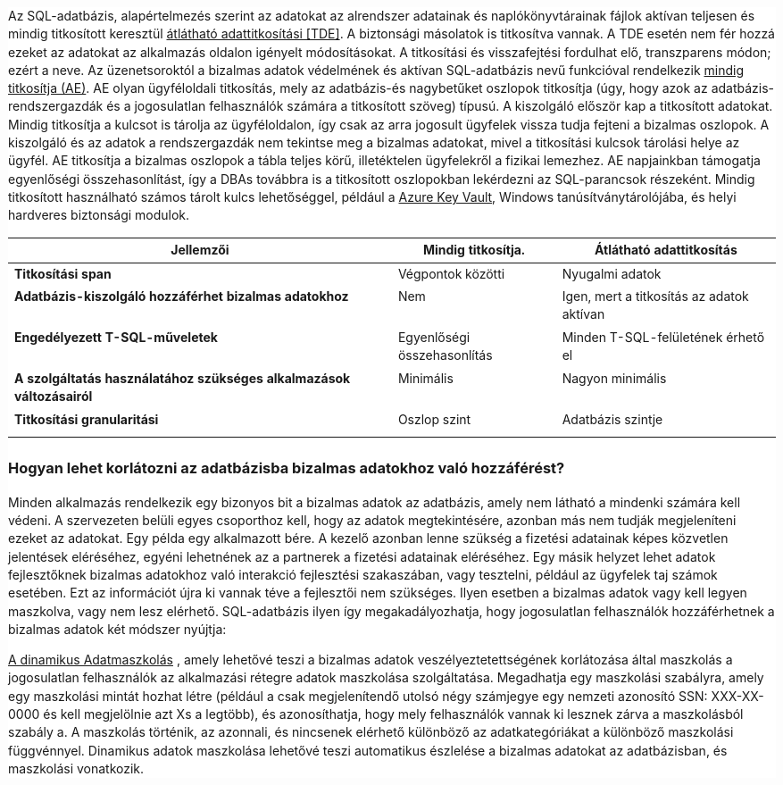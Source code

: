 Az SQL-adatbázis, alapértelmezés szerint az adatokat az alrendszer adatainak és naplókönyvtárainak fájlok aktívan teljesen és mindig titkosított keresztül [átlátható adattitkosítási [TDE]](/sql/relational-databases/security/encryption/transparent-data-encryption-azure-sql). A biztonsági másolatok is titkosítva vannak. A TDE esetén nem fér hozzá ezeket az adatokat az alkalmazás oldalon igényelt módosításokat. A titkosítási és visszafejtési fordulhat elő, transzparens módon; ezért a neve. Az üzenetsoroktól a bizalmas adatok védelmének és aktívan SQL-adatbázis nevű funkcióval rendelkezik [mindig titkosítja (AE)](/sql/relational-databases/security/encryption/always-encrypted-database-engine). AE olyan ügyféloldali titkosítás, mely az adatbázis-és nagybetűket oszlopok titkosítja (úgy, hogy azok az adatbázis-rendszergazdák és a jogosulatlan felhasználók számára a titkosított szöveg) típusú. A kiszolgáló először kap a titkosított adatokat. Mindig titkosítja a kulcsot is tárolja az ügyféloldalon, így csak az arra jogosult ügyfelek vissza tudja fejteni a bizalmas oszlopok. A kiszolgáló és az adatok a rendszergazdák nem tekintse meg a bizalmas adatokat, mivel a titkosítási kulcsok tárolási helye az ügyfél. AE titkosítja a bizalmas oszlopok a tábla teljes körű, illetéktelen ügyfelekről a fizikai lemezhez. AE napjainkban támogatja egyenlőségi összehasonlítást, így a DBAs továbbra is a titkosított oszlopokban lekérdezni az SQL-parancsok részeként. Mindig titkosított használható számos tárolt kulcs lehetőséggel, például a [Azure Key Vault](sql-database-always-encrypted-azure-key-vault.md), Windows tanúsítványtárolójába, és helyi hardveres biztonsági modulok.

|**Jellemzői**|**Mindig titkosítja.**|**Átlátható adattitkosítás**|
|---|---|---|
|**Titkosítási span**|Végpontok közötti|Nyugalmi adatok|
|**Adatbázis-kiszolgáló hozzáférhet bizalmas adatokhoz**|Nem|Igen, mert a titkosítás az adatok aktívan|
|**Engedélyezett T-SQL-műveletek**|Egyenlőségi összehasonlítás|Minden T-SQL-felületének érhető el|
|**A szolgáltatás használatához szükséges alkalmazások változásairól**|Minimális|Nagyon minimális|
|**Titkosítási granularitási**|Oszlop szint|Adatbázis szintje|
||||

### <a name="how-can-i-limit-access-to-sensitive-data-in-my-database"></a>Hogyan lehet korlátozni az adatbázisba bizalmas adatokhoz való hozzáférést?
Minden alkalmazás rendelkezik egy bizonyos bit a bizalmas adatok az adatbázis, amely nem látható a mindenki számára kell védeni. A szervezeten belüli egyes csoporthoz kell, hogy az adatok megtekintésére, azonban más nem tudják megjeleníteni ezeket az adatokat. Egy példa egy alkalmazott bére. A kezelő azonban lenne szükség a fizetési adatainak képes közvetlen jelentések eléréséhez, egyéni lehetnének az a partnerek a fizetési adatainak eléréséhez. Egy másik helyzet lehet adatok fejlesztőknek bizalmas adatokhoz való interakció fejlesztési szakaszában, vagy tesztelni, például az ügyfelek taj számok esetében. Ezt az információt újra ki vannak téve a fejlesztői nem szükséges. Ilyen esetben a bizalmas adatok vagy kell legyen maszkolva, vagy nem lesz elérhető. SQL-adatbázis ilyen így megakadályozhatja, hogy jogosulatlan felhasználók hozzáférhetnek a bizalmas adatok két módszer nyújtja:

[A dinamikus Adatmaszkolás](sql-database-dynamic-data-masking-get-started.md) , amely lehetővé teszi a bizalmas adatok veszélyeztetettségének korlátozása által maszkolás a jogosulatlan felhasználók az alkalmazási rétegre adatok maszkolása szolgáltatása. Megadhatja egy maszkolási szabályra, amely egy maszkolási mintát hozhat létre (például a csak megjelenítendő utolsó négy számjegye egy nemzeti azonosító SSN: XXX-XX-0000 és kell megjelölnie azt Xs a legtöbb), és azonosíthatja, hogy mely felhasználók vannak ki lesznek zárva a maszkolásból szabály a. A maszkolás történik, az azonnali, és nincsenek elérhető különböző az adatkategóriákat a különböző maszkolási függvénnyel. Dinamikus adatok maszkolása lehetővé teszi automatikus észlelése a bizalmas adatokat az adatbázisban, és maszkolási vonatkozik.
